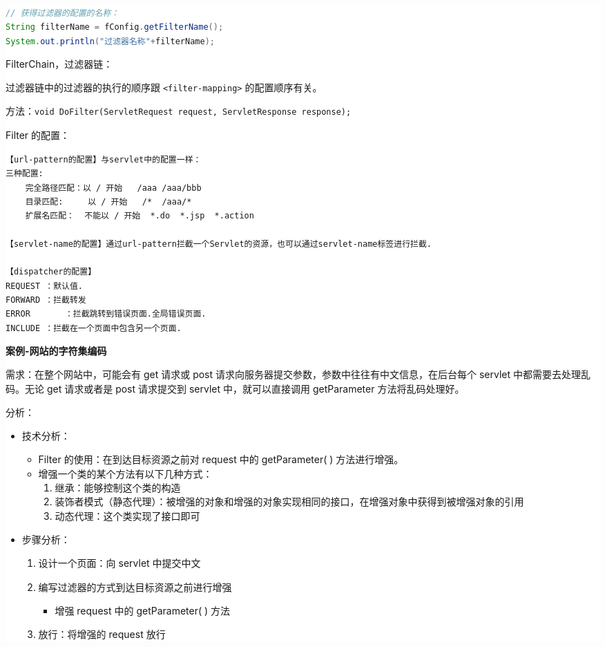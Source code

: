 ``` java
// 获得过滤器的配置的名称：
String filterName = fConfig.getFilterName();
System.out.println("过滤器名称"+filterName);

```

FilterChain，过滤器链：

过滤器链中的过滤器的执行的顺序跟 `<filter-mapping>` 的配置顺序有关。

方法：`void DoFilter(ServletRequest request, ServletResponse response);`

Filter 的配置：

``` xml
【url-pattern的配置】与servlet中的配置一样：
三种配置:
    完全路径匹配：以 / 开始   /aaa /aaa/bbb
    目录匹配:     以 / 开始   /*  /aaa/*
    扩展名匹配：  不能以 / 开始  *.do  *.jsp  *.action

【servlet-name的配置】通过url-pattern拦截一个Servlet的资源，也可以通过servlet-name标签进行拦截.

【dispatcher的配置】
REQUEST	：默认值.
FORWARD	：拦截转发
ERROR		：拦截跳转到错误页面.全局错误页面.  
INCLUDE	：拦截在一个页面中包含另一个页面.
```

**案例-网站的字符集编码**

需求：在整个网站中，可能会有 get 请求或 post 请求向服务器提交参数，参数中往往有中文信息，在后台每个 servlet 中都需要去处理乱码。无论 get 请求或者是 post 请求提交到 servlet 中，就可以直接调用 getParameter 方法将乱码处理好。

分析：

- 技术分析：

  - Filter 的使用：在到达目标资源之前对 request 中的 getParameter( ) 方法进行增强。
  - 增强一个类的某个方法有以下几种方式：
    1. 继承：能够控制这个类的构造
    2. 装饰者模式（静态代理）：被增强的对象和增强的对象实现相同的接口，在增强对象中获得到被增强对象的引用
    3. 动态代理：这个类实现了接口即可

- 步骤分析：

  1. 设计一个页面：向 servlet 中提交中文

  2. 编写过滤器的方式到达目标资源之前进行增强
     - 增强 request 中的 getParameter( ) 方法

  3. 放行：将增强的 request 放行

  